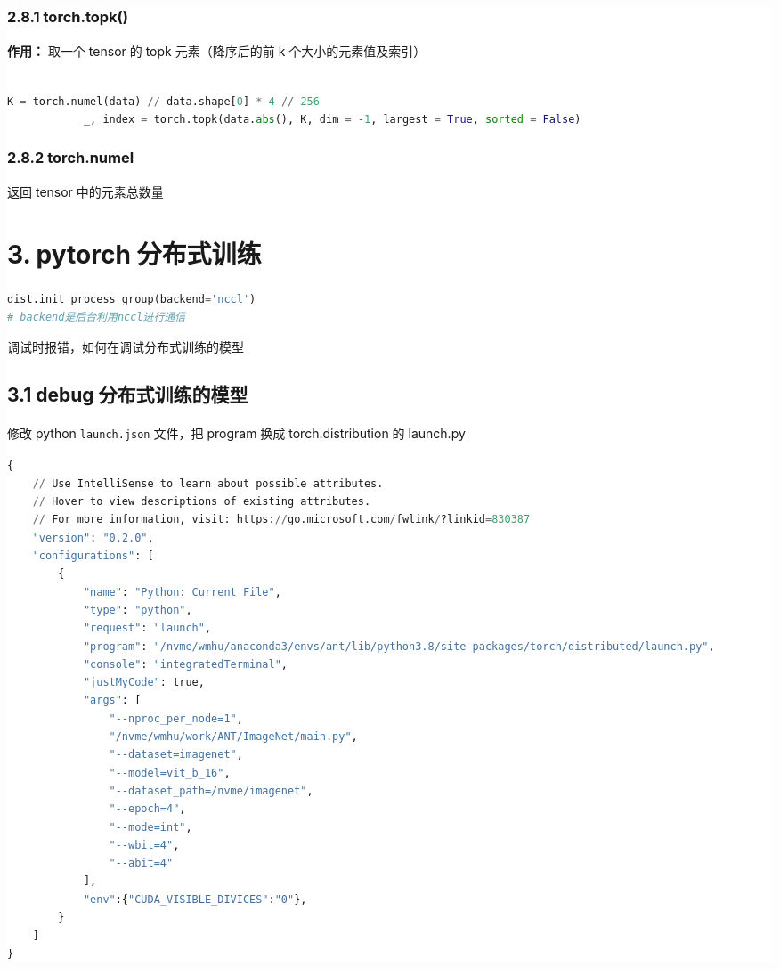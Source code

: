 ### 2.8.1 torch.topk()

**作用：** 取一个 tensor 的 topk 元素（降序后的前 k 个大小的元素值及索引）

```python

K = torch.numel(data) // data.shape[0] * 4 // 256
            _, index = torch.topk(data.abs(), K, dim = -1, largest = True, sorted = False)
```

### 2.8.2 torch.numel

返回 tensor 中的元素总数量

# 3. pytorch 分布式训练

```python
dist.init_process_group(backend='nccl')
# backend是后台利用nccl进行通信
```
调试时报错，如何在调试分布式训练的模型

## 3.1 debug 分布式训练的模型

修改 python `launch.json` 文件，把 program 换成 torch.distribution 的 launch.py

```python
{
    // Use IntelliSense to learn about possible attributes.
    // Hover to view descriptions of existing attributes.
    // For more information, visit: https://go.microsoft.com/fwlink/?linkid=830387
    "version": "0.2.0",
    "configurations": [
        {
            "name": "Python: Current File",
            "type": "python",
            "request": "launch",
            "program": "/nvme/wmhu/anaconda3/envs/ant/lib/python3.8/site-packages/torch/distributed/launch.py",
            "console": "integratedTerminal",
            "justMyCode": true,
            "args": [
                "--nproc_per_node=1",
                "/nvme/wmhu/work/ANT/ImageNet/main.py",
                "--dataset=imagenet",
                "--model=vit_b_16",
                "--dataset_path=/nvme/imagenet",
                "--epoch=4",
                "--mode=int",
                "--wbit=4",
                "--abit=4"
            ],
            "env":{"CUDA_VISIBLE_DIVICES":"0"},
        }
    ]
}
```
